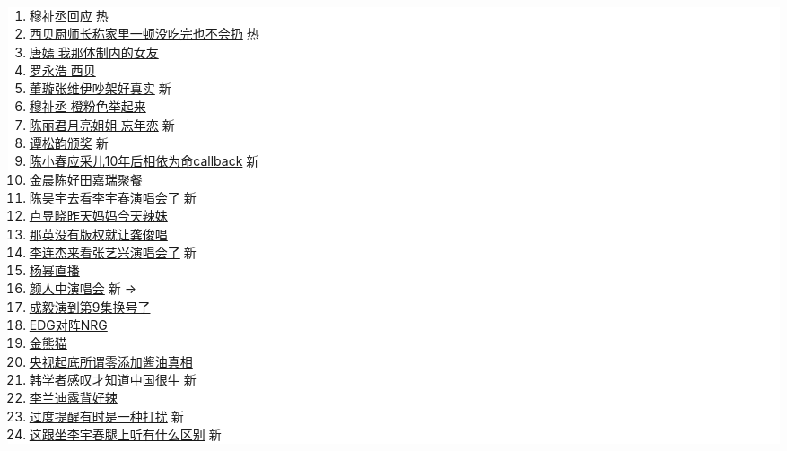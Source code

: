 1. [穆祉丞回应](https://s.weibo.com//weibo?q=%E7%A9%86%E7%A5%89%E4%B8%9E%E5%9B%9E%E5%BA%94&t=31&band_rank=21&Refer=top)
   热
1. [西贝厨师长称家里一顿没吃完也不会扔](https://s.weibo.com//weibo?q=%23%E8%A5%BF%E8%B4%9D%E5%8E%A8%E5%B8%88%E9%95%BF%E7%A7%B0%E5%AE%B6%E9%87%8C%E4%B8%80%E9%A1%BF%E6%B2%A1%E5%90%83%E5%AE%8C%E4%B9%9F%E4%B8%8D%E4%BC%9A%E6%89%94%23&t=31&band_rank=22&Refer=top)
   热
1. [唐嫣 我那体制内的女友](https://s.weibo.com//weibo?q=%E5%94%90%E5%AB%A3%20%E6%88%91%E9%82%A3%E4%BD%93%E5%88%B6%E5%86%85%E7%9A%84%E5%A5%B3%E5%8F%8B&t=31&band_rank=23&Refer=top)
1. [罗永浩 西贝](https://s.weibo.com//weibo?q=%E7%BD%97%E6%B0%B8%E6%B5%A9%20%E8%A5%BF%E8%B4%9D&t=31&band_rank=24&Refer=top)
1. [董璇张维伊吵架好真实](https://s.weibo.com//weibo?q=%23%E8%91%A3%E7%92%87%E5%BC%A0%E7%BB%B4%E4%BC%8A%E5%90%B5%E6%9E%B6%E5%A5%BD%E7%9C%9F%E5%AE%9E%23&t=31&band_rank=25&Refer=top)
   新
1. [穆祉丞 橙粉色举起来](https://s.weibo.com//weibo?q=%E7%A9%86%E7%A5%89%E4%B8%9E%20%E6%A9%99%E7%B2%89%E8%89%B2%E4%B8%BE%E8%B5%B7%E6%9D%A5&t=31&band_rank=26&Refer=top)
1. [陈丽君月亮姐姐 忘年恋](https://s.weibo.com//weibo?q=%E9%99%88%E4%B8%BD%E5%90%9B%E6%9C%88%E4%BA%AE%E5%A7%90%E5%A7%90%20%E5%BF%98%E5%B9%B4%E6%81%8B&t=31&band_rank=27&Refer=top)
   新
1. [谭松韵颁奖](https://s.weibo.com//weibo?q=%E8%B0%AD%E6%9D%BE%E9%9F%B5%E9%A2%81%E5%A5%96&t=31&band_rank=28&Refer=top)
   新
1. [陈小春应采儿10年后相依为命callback](https://s.weibo.com//weibo?q=%E9%99%88%E5%B0%8F%E6%98%A5%E5%BA%94%E9%87%87%E5%84%BF10%E5%B9%B4%E5%90%8E%E7%9B%B8%E4%BE%9D%E4%B8%BA%E5%91%BDcallback&t=31&band_rank=29&Refer=top)
   新
1. [金晨陈好田嘉瑞聚餐](https://s.weibo.com//weibo?q=%23%E9%87%91%E6%99%A8%E9%99%88%E5%A5%BD%E7%94%B0%E5%98%89%E7%91%9E%E8%81%9A%E9%A4%90%23&t=31&band_rank=30&Refer=top)
1. [陈昊宇去看李宇春演唱会了](https://s.weibo.com//weibo?q=%E9%99%88%E6%98%8A%E5%AE%87%E5%8E%BB%E7%9C%8B%E6%9D%8E%E5%AE%87%E6%98%A5%E6%BC%94%E5%94%B1%E4%BC%9A%E4%BA%86&t=31&band_rank=31&Refer=top)
   新
1. [卢昱晓昨天妈妈今天辣妹](https://s.weibo.com//weibo?q=%E5%8D%A2%E6%98%B1%E6%99%93%E6%98%A8%E5%A4%A9%E5%A6%88%E5%A6%88%E4%BB%8A%E5%A4%A9%E8%BE%A3%E5%A6%B9&t=31&band_rank=32&Refer=top)
1. [那英没有版权就让龚俊唱](https://s.weibo.com//weibo?q=%E9%82%A3%E8%8B%B1%E6%B2%A1%E6%9C%89%E7%89%88%E6%9D%83%E5%B0%B1%E8%AE%A9%E9%BE%9A%E4%BF%8A%E5%94%B1&t=31&band_rank=33&Refer=top)
1. [李连杰来看张艺兴演唱会了](https://s.weibo.com//weibo?q=%23%E6%9D%8E%E8%BF%9E%E6%9D%B0%E6%9D%A5%E7%9C%8B%E5%BC%A0%E8%89%BA%E5%85%B4%E6%BC%94%E5%94%B1%E4%BC%9A%E4%BA%86%23&t=31&band_rank=34&Refer=top)
   新
1. [杨幂直播](https://s.weibo.com//weibo?q=%E6%9D%A8%E5%B9%82%E7%9B%B4%E6%92%AD&t=31&band_rank=35&Refer=top)
1. [颜人中演唱会](https://s.weibo.com//weibo?q=%E9%A2%9C%E4%BA%BA%E4%B8%AD%E6%BC%94%E5%94%B1%E4%BC%9A&t=31&band_rank=36&Refer=top)
   新 ->
1. [成毅演到第9集换号了](https://s.weibo.com//weibo?q=%E6%88%90%E6%AF%85%E6%BC%94%E5%88%B0%E7%AC%AC9%E9%9B%86%E6%8D%A2%E5%8F%B7%E4%BA%86&t=31&band_rank=37&Refer=top)
1. [EDG对阵NRG](https://s.weibo.com//weibo?q=%23EDG%E5%AF%B9%E9%98%B5NRG%23&t=31&band_rank=38&Refer=top)
1. [金熊猫](https://s.weibo.com//weibo?q=%E9%87%91%E7%86%8A%E7%8C%AB&t=31&band_rank=39&Refer=top)
1. [央视起底所谓零添加酱油真相](https://s.weibo.com//weibo?q=%23%E5%A4%AE%E8%A7%86%E8%B5%B7%E5%BA%95%E6%89%80%E8%B0%93%E9%9B%B6%E6%B7%BB%E5%8A%A0%E9%85%B1%E6%B2%B9%E7%9C%9F%E7%9B%B8%23&t=31&band_rank=40&Refer=top)
1. [韩学者感叹才知道中国很牛](https://s.weibo.com//weibo?q=%E9%9F%A9%E5%AD%A6%E8%80%85%E6%84%9F%E5%8F%B9%E6%89%8D%E7%9F%A5%E9%81%93%E4%B8%AD%E5%9B%BD%E5%BE%88%E7%89%9B&t=31&band_rank=41&Refer=top)
   新
1. [李兰迪露背好辣](https://s.weibo.com//weibo?q=%E6%9D%8E%E5%85%B0%E8%BF%AA%E9%9C%B2%E8%83%8C%E5%A5%BD%E8%BE%A3&t=31&band_rank=42&Refer=top)
1. [过度提醒有时是一种打扰](https://s.weibo.com//weibo?q=%23%E8%BF%87%E5%BA%A6%E6%8F%90%E9%86%92%E6%9C%89%E6%97%B6%E6%98%AF%E4%B8%80%E7%A7%8D%E6%89%93%E6%89%B0%23&t=31&band_rank=43&Refer=top)
   新
1. [这跟坐李宇春腿上听有什么区别](https://s.weibo.com//weibo?q=%E8%BF%99%E8%B7%9F%E5%9D%90%E6%9D%8E%E5%AE%87%E6%98%A5%E8%85%BF%E4%B8%8A%E5%90%AC%E6%9C%89%E4%BB%80%E4%B9%88%E5%8C%BA%E5%88%AB&t=31&band_rank=44&Refer=top)
   新